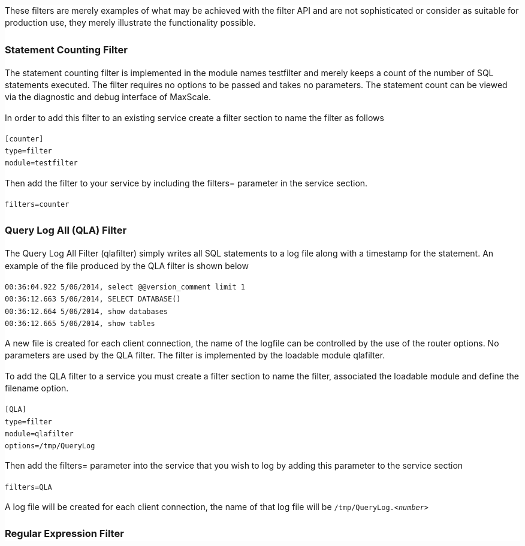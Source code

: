 
These filters are merely examples of what may be achieved with the filter API and are not sophisticated or consider as suitable for production use, they merely illustrate the functionality possible.

### Statement Counting Filter

The statement counting filter is implemented in the module names testfilter and merely keeps a count of the number of SQL statements executed. The filter requires no options to be passed and takes no parameters. The statement count can be viewed via the diagnostic and debug interface of MaxScale.

In order to add this filter to an existing service create a filter section to name the filter as follows

```
[counter]
type=filter
module=testfilter
```

Then add the filter to your service by including the filters= parameter in the service section.

    filters=counter

### Query Log All (QLA) Filter

The Query Log All Filter (qlafilter) simply writes all SQL statements to a log file along with a timestamp for the statement. An example of the file produced by the QLA filter is shown below

```
00:36:04.922 5/06/2014, select @@version_comment limit 1
00:36:12.663 5/06/2014, SELECT DATABASE()
00:36:12.664 5/06/2014, show databases
00:36:12.665 5/06/2014, show tables
```

A new file is created for each client connection, the name of the logfile can be controlled by the use of the router options. No parameters are used by the QLA filter. The filter is implemented by the loadable module qlafilter.

To add the QLA filter to a service you must create a filter section to name the filter, associated the loadable module and define the filename option.

```
[QLA]
type=filter
module=qlafilter
options=/tmp/QueryLog
```

Then add the filters= parameter into the service that you wish to log by adding this parameter to the service section

    filters=QLA

A log file will be created for each client connection, the name of that log file will be `/tmp/QueryLog.`*`<number>`*

### Regular Expression Filter
